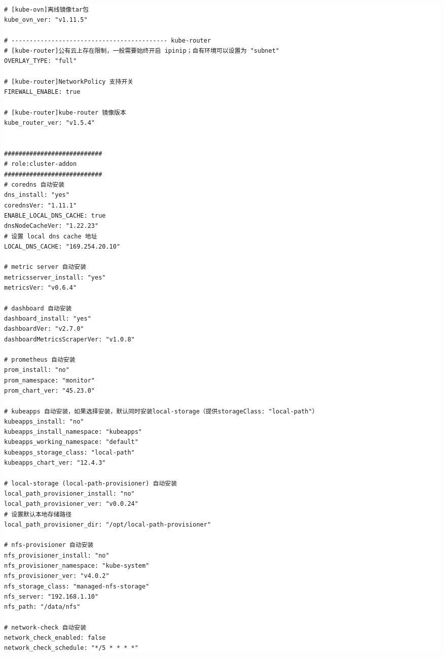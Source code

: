 ```
# [kube-ovn]离线镜像tar包
kube_ovn_ver: "v1.11.5"

# ------------------------------------------- kube-router
# [kube-router]公有云上存在限制，一般需要始终开启 ipinip；自有环境可以设置为 "subnet"
OVERLAY_TYPE: "full"

# [kube-router]NetworkPolicy 支持开关
FIREWALL_ENABLE: true

# [kube-router]kube-router 镜像版本
kube_router_ver: "v1.5.4"


###########################
# role:cluster-addon
###########################
# coredns 自动安装
dns_install: "yes"
corednsVer: "1.11.1"
ENABLE_LOCAL_DNS_CACHE: true
dnsNodeCacheVer: "1.22.23"
# 设置 local dns cache 地址
LOCAL_DNS_CACHE: "169.254.20.10"

# metric server 自动安装
metricsserver_install: "yes"
metricsVer: "v0.6.4"

# dashboard 自动安装
dashboard_install: "yes"
dashboardVer: "v2.7.0"
dashboardMetricsScraperVer: "v1.0.8"

# prometheus 自动安装
prom_install: "no"
prom_namespace: "monitor"
prom_chart_ver: "45.23.0"

# kubeapps 自动安装，如果选择安装，默认同时安装local-storage（提供storageClass: "local-path"）
kubeapps_install: "no"
kubeapps_install_namespace: "kubeapps"
kubeapps_working_namespace: "default"
kubeapps_storage_class: "local-path"
kubeapps_chart_ver: "12.4.3"

# local-storage (local-path-provisioner) 自动安装
local_path_provisioner_install: "no"
local_path_provisioner_ver: "v0.0.24"
# 设置默认本地存储路径
local_path_provisioner_dir: "/opt/local-path-provisioner"

# nfs-provisioner 自动安装
nfs_provisioner_install: "no"
nfs_provisioner_namespace: "kube-system"
nfs_provisioner_ver: "v4.0.2"
nfs_storage_class: "managed-nfs-storage"
nfs_server: "192.168.1.10"
nfs_path: "/data/nfs"

# network-check 自动安装
network_check_enabled: false
network_check_schedule: "*/5 * * * *"
```